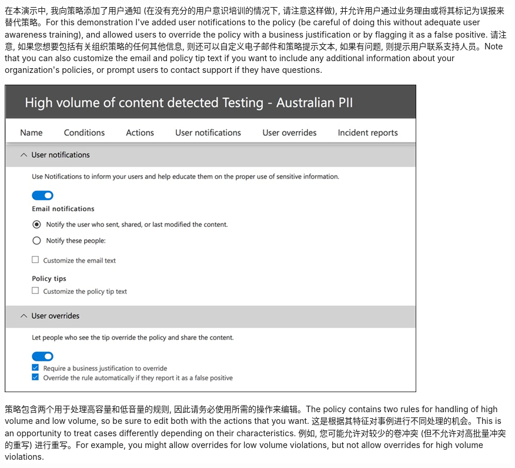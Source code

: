 <span data-ttu-id="7c8df-210">在本演示中, 我向策略添加了用户通知 (在没有充分的用户意识培训的情况下, 请注意这样做), 并允许用户通过业务理由或将其标记为误报来替代策略。</span><span class="sxs-lookup"><span data-stu-id="7c8df-210">For this demonstration I've added user notifications to the policy (be careful of doing this without adequate user awareness training), and allowed users to override the policy with a business justification or by flagging it as a false positive.</span></span> <span data-ttu-id="7c8df-211">请注意, 如果您想要包括有关组织策略的任何其他信息, 则还可以自定义电子邮件和策略提示文本, 如果有问题, 则提示用户联系支持人员。</span><span class="sxs-lookup"><span data-stu-id="7c8df-211">Note that you can also customize the email and policy tip text if you want to include any additional information about your organization's policies, or prompt users to contact support if they have questions.</span></span>

![用户通知和覆盖的选项](media/DLP-create-test-tune-user-notifications.png)

<span data-ttu-id="7c8df-213">策略包含两个用于处理高容量和低音量的规则, 因此请务必使用所需的操作来编辑。</span><span class="sxs-lookup"><span data-stu-id="7c8df-213">The policy contains two rules for handling of high volume and low volume, so be sure to edit both with the actions that you want.</span></span> <span data-ttu-id="7c8df-214">这是根据其特征对事例进行不同处理的机会。</span><span class="sxs-lookup"><span data-stu-id="7c8df-214">This is an opportunity to treat cases differently depending on their characteristics.</span></span> <span data-ttu-id="7c8df-215">例如, 您可能允许对较少的卷冲突 (但不允许对高批量冲突的重写) 进行重写。</span><span class="sxs-lookup"><span data-stu-id="7c8df-215">For example, you might allow overrides for low volume violations, but not allow overrides for high volume violations.</span></span>
